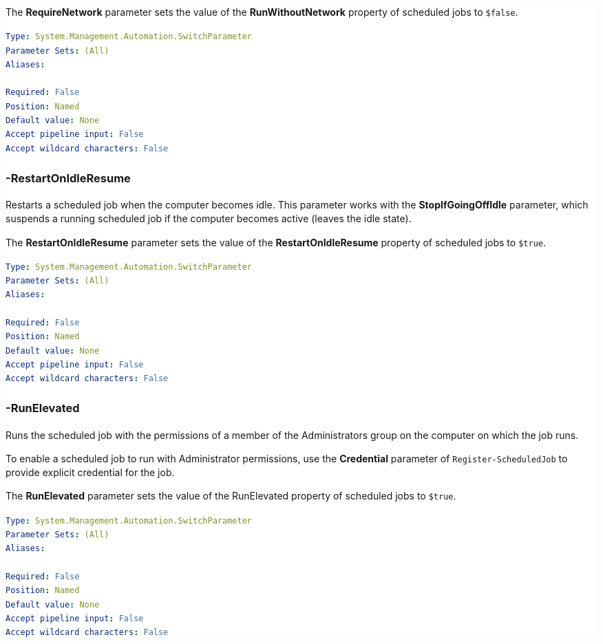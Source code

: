 The **RequireNetwork** parameter sets the value of the **RunWithoutNetwork** property of scheduled
jobs to `$false`.

```yaml
Type: System.Management.Automation.SwitchParameter
Parameter Sets: (All)
Aliases:

Required: False
Position: Named
Default value: None
Accept pipeline input: False
Accept wildcard characters: False
```

### -RestartOnIdleResume

Restarts a scheduled job when the computer becomes idle. This parameter works with the
**StopIfGoingOffIdle** parameter, which suspends a running scheduled job if the computer becomes
active (leaves the idle state).

The **RestartOnIdleResume** parameter sets the value of the **RestartOnIdleResume** property of
scheduled jobs to `$true`.

```yaml
Type: System.Management.Automation.SwitchParameter
Parameter Sets: (All)
Aliases:

Required: False
Position: Named
Default value: None
Accept pipeline input: False
Accept wildcard characters: False
```

### -RunElevated

Runs the scheduled job with the permissions of a member of the Administrators group on the computer
on which the job runs.

To enable a scheduled job to run with Administrator permissions, use the **Credential** parameter of
`Register-ScheduledJob` to provide explicit credential for the job.

The **RunElevated** parameter sets the value of the RunElevated property of scheduled jobs to
`$true`.

```yaml
Type: System.Management.Automation.SwitchParameter
Parameter Sets: (All)
Aliases:

Required: False
Position: Named
Default value: None
Accept pipeline input: False
Accept wildcard characters: False
```
